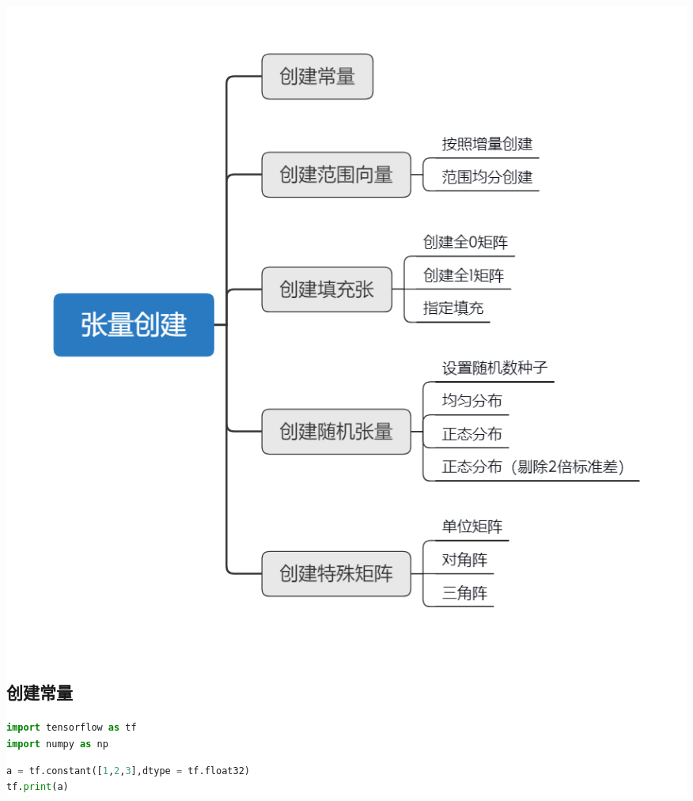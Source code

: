 ![](images/张量创建.png)

## 创建常量

```python
import tensorflow as tf
import numpy as np
```

```python
a = tf.constant([1,2,3],dtype = tf.float32)
tf.print(a)
```
